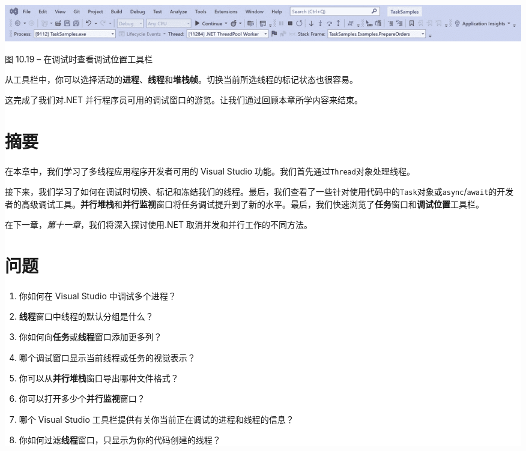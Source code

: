 ![图 10.19 – 在调试时查看调试位置工具栏](img/Figure_10.19_B18552.jpg)

图 10.19 – 在调试时查看调试位置工具栏

从工具栏中，你可以选择活动的**进程**、**线程**和**堆栈帧**。切换当前所选线程的标记状态也很容易。

这完成了我们对.NET 并行程序员可用的调试窗口的游览。让我们通过回顾本章所学内容来结束。

# 摘要

在本章中，我们学习了多线程应用程序开发者可用的 Visual Studio 功能。我们首先通过`Thread`对象处理线程。

接下来，我们学习了如何在调试时切换、标记和冻结我们的线程。最后，我们查看了一些针对使用代码中的`Task`对象或`async`/`await`的开发者的高级调试工具。**并行堆栈**和**并行监视**窗口将任务调试提升到了新的水平。最后，我们快速浏览了**任务**窗口和**调试位置**工具栏。

在下一章，*第十一章*，我们将深入探讨使用.NET 取消并发和并行工作的不同方法。

# 问题

1.  你如何在 Visual Studio 中调试多个进程？

1.  **线程**窗口中线程的默认分组是什么？

1.  你如何向**任务**或**线程**窗口添加更多列？

1.  哪个调试窗口显示当前线程或任务的视觉表示？

1.  你可以从**并行堆栈**窗口导出哪种文件格式？

1.  你可以打开多少个**并行监视**窗口？

1.  哪个 Visual Studio 工具栏提供有关你当前正在调试的进程和线程的信息？

1.  你如何过滤**线程**窗口，只显示为你的代码创建的线程？
